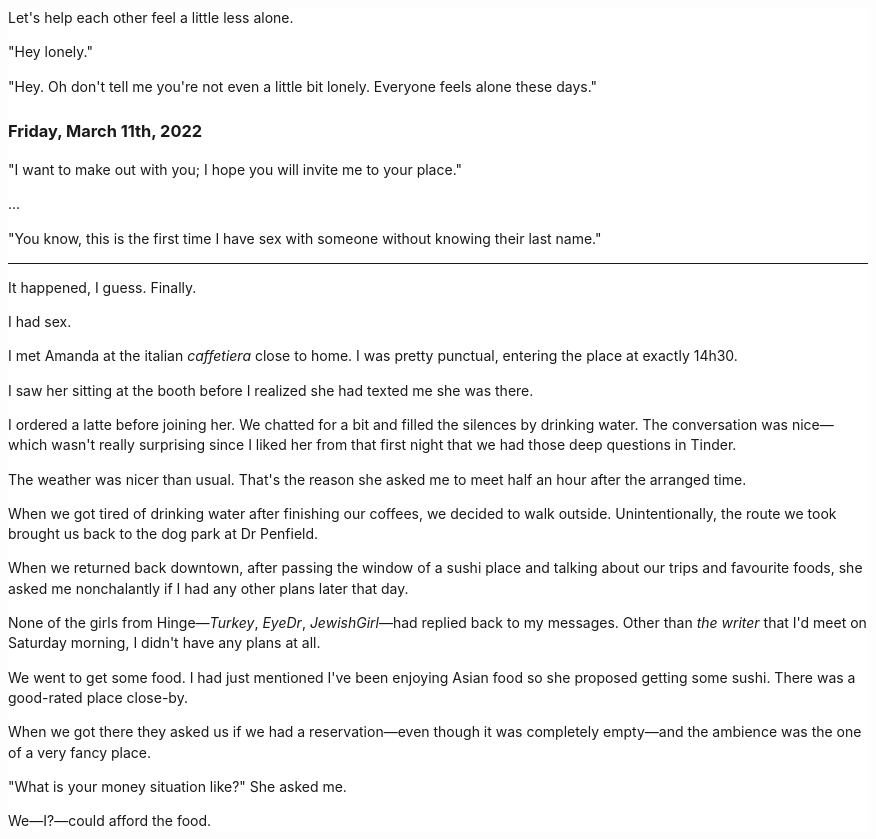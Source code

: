 Let's help each other feel a little less alone.

"Hey lonely."

"Hey. Oh don't tell me you're not even a little bit lonely.
Everyone feels alone these days."

### Friday, March 11th, 2022
"I want to make out with you; I hope you will invite me to your place."

...

"You know, this is the first time I have sex with someone without knowing their last name."

***

It happened, I guess. Finally.

I had sex.

I met Amanda at the italian _caffetiera_ close to home.
I was pretty punctual, entering the place at exactly 14h30.

I saw her sitting at the booth before I realized she had texted me she was there.

I ordered a latte before joining her.
We chatted for a bit and filled the silences by drinking water.
The conversation was nice—which wasn't really surprising since I liked her from
that first night that we had those deep questions in Tinder.

The weather was nicer than usual.
That's the reason she asked me to meet half an hour after the arranged time.

When we got tired of drinking water after finishing our coffees,
we decided to walk outside.
Unintentionally, the route we took brought us back to the dog park at Dr Penfield.

When we returned back downtown,
after passing the window of a sushi place and talking about our trips and
favourite foods,
she asked me nonchalantly if I had any other plans later that day.

None of the girls from Hinge—_Turkey_, _EyeDr_, _JewishGirl_—had replied back to
my messages.
Other than _the writer_ that I'd meet on Saturday morning,
I didn't have any plans at all.

We went to get some food.
I had just mentioned I've been enjoying Asian food so she proposed getting
some sushi.
There was a good-rated place close-by.

When we got there they asked us if we had a reservation—even though it was
completely empty—and the ambience was the one of a very fancy place.

"What is your money situation like?" She asked me.

We—I?—could afford the food.
